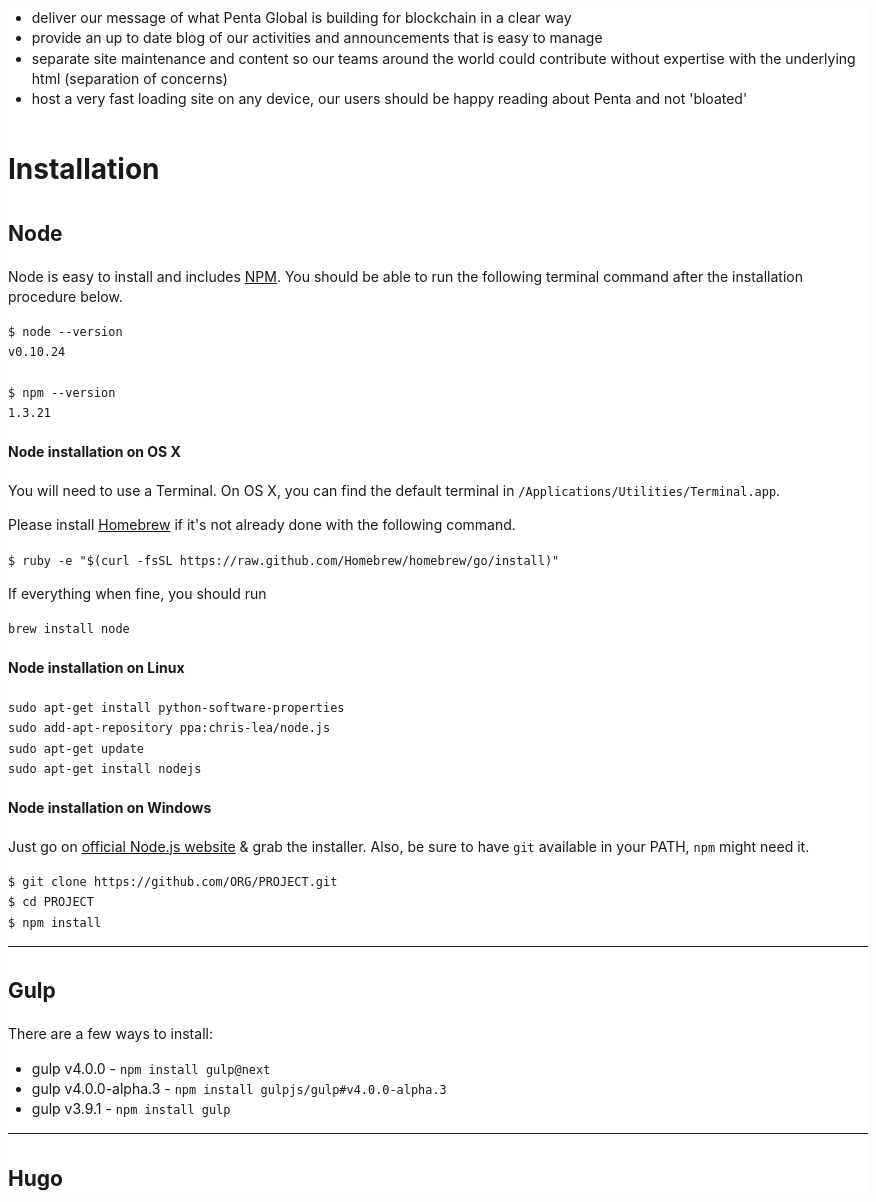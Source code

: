 - deliver our message of what Penta Global is building for blockchain in a clear way
- provide an up to date blog of our activities and announcements that is easy to manage
- separate site maintenance and content so our teams around the world could contribute without expertise with the underlying html (separation of concerns)
- host a very fast loading site on any device, our users should be happy reading about Penta and not 'bloated'


# Installation
## Node

Node is easy to install and includes [NPM](https://npmjs.org/).
You should be able to run the following terminal command after the installation procedure
below.

    $ node --version
    v0.10.24

    $ npm --version
    1.3.21

#### Node installation on OS X

You will need to use a Terminal. On OS X, you can find the default terminal in
`/Applications/Utilities/Terminal.app`.

Please install [Homebrew](http://brew.sh/) if it's not already done with the following command.

    $ ruby -e "$(curl -fsSL https://raw.github.com/Homebrew/homebrew/go/install)"

If everything when fine, you should run

    brew install node

#### Node installation on Linux

    sudo apt-get install python-software-properties
    sudo add-apt-repository ppa:chris-lea/node.js
    sudo apt-get update
    sudo apt-get install nodejs

#### Node installation on Windows

Just go on [official Node.js website](http://nodejs.org/) & grab the installer.
Also, be sure to have `git` available in your PATH, `npm` might need it.

    $ git clone https://github.com/ORG/PROJECT.git
    $ cd PROJECT
    $ npm install
---
## Gulp
There are a few ways to install:
* gulp v4.0.0 - `npm install gulp@next`
* gulp v4.0.0-alpha.3 - `npm install gulpjs/gulp#v4.0.0-alpha.3`
* gulp v3.9.1 - `npm install gulp`
---
## Hugo
